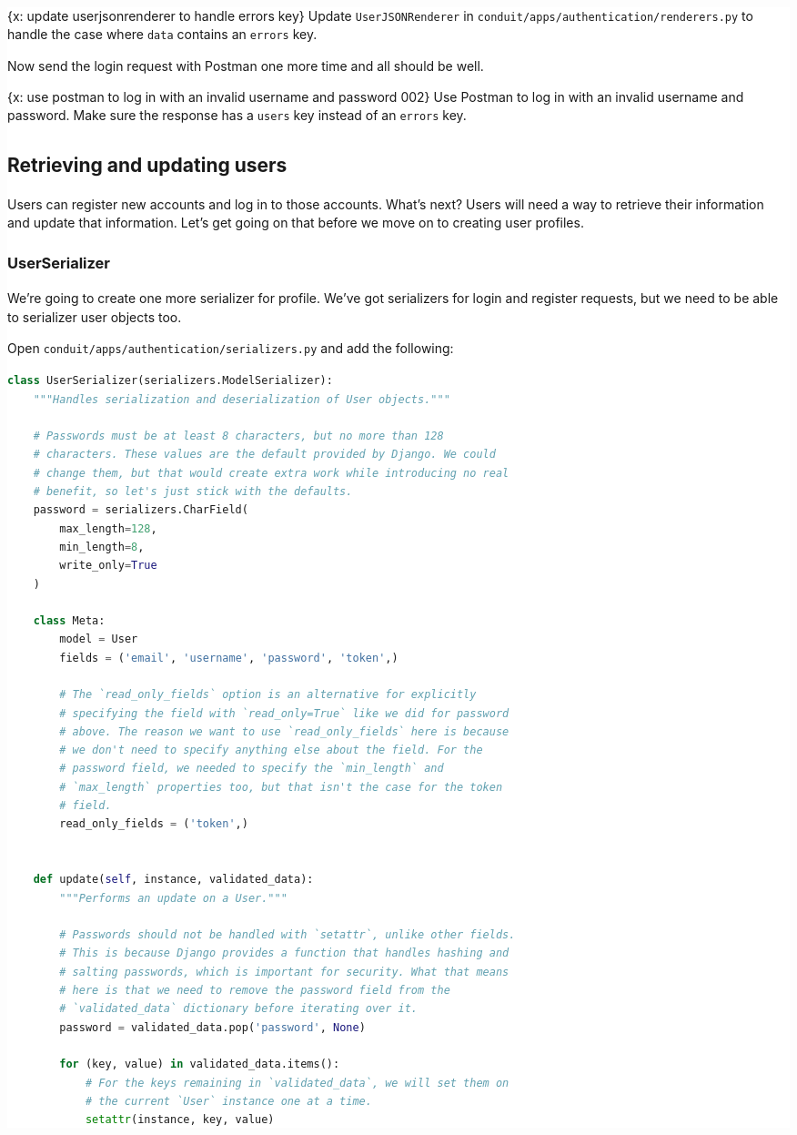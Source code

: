 {x: update userjsonrenderer to handle errors key}
Update `UserJSONRenderer` in `conduit/apps/authentication/renderers.py` to handle the case where `data` contains an `errors` key.

Now send the login request with Postman one more time and all should be well.

{x: use postman to log in with an invalid username and password 002}
Use Postman to log in with an invalid username and password. Make sure the response has a `users` key instead of an `errors` key.

## Retrieving and updating users

Users can register new accounts and log in to those accounts. What’s next? Users will need a way to retrieve their information and update that information. Let’s get going on that before we move on to creating user profiles.

### UserSerializer

We’re going to create one more serializer for profile. We’ve got serializers for login and register requests, but we need to be able to serializer user objects too.

Open `conduit/apps/authentication/serializers.py` and add the following:

```python
class UserSerializer(serializers.ModelSerializer):
    """Handles serialization and deserialization of User objects."""

    # Passwords must be at least 8 characters, but no more than 128 
    # characters. These values are the default provided by Django. We could
    # change them, but that would create extra work while introducing no real
    # benefit, so let's just stick with the defaults.
    password = serializers.CharField(
        max_length=128,
        min_length=8,
        write_only=True
    )

    class Meta:
        model = User
        fields = ('email', 'username', 'password', 'token',)

        # The `read_only_fields` option is an alternative for explicitly
        # specifying the field with `read_only=True` like we did for password
        # above. The reason we want to use `read_only_fields` here is because
        # we don't need to specify anything else about the field. For the
        # password field, we needed to specify the `min_length` and 
        # `max_length` properties too, but that isn't the case for the token
        # field.
        read_only_fields = ('token',)


    def update(self, instance, validated_data):
        """Performs an update on a User."""

        # Passwords should not be handled with `setattr`, unlike other fields.
        # This is because Django provides a function that handles hashing and
        # salting passwords, which is important for security. What that means
        # here is that we need to remove the password field from the
        # `validated_data` dictionary before iterating over it.
        password = validated_data.pop('password', None)

        for (key, value) in validated_data.items():
            # For the keys remaining in `validated_data`, we will set them on
            # the current `User` instance one at a time.
            setattr(instance, key, value)

```